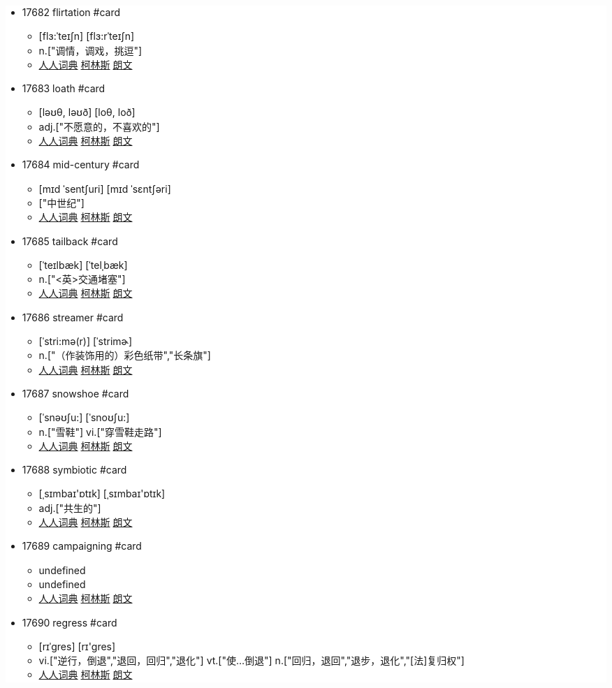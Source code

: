 
- 17682 flirtation #card
  - [flɜ:ˈteɪʃn]  [flɜ:rˈteɪʃn]
  - n.["调情，调戏，挑逗"]
  - [人人词典](https://www.91dict.com/words?w=flirtation) [柯林斯](https://www.collinsdictionary.com/zh/dictionary/english/flirtation) [朗文](https://www.ldoceonline.com/dictionary/flirtation)
  

- 17683 loath #card
  - [ləʊθ, ləʊð]  [loθ, loð]
  - adj.["不愿意的，不喜欢的"]
  - [人人词典](https://www.91dict.com/words?w=loath) [柯林斯](https://www.collinsdictionary.com/zh/dictionary/english/loath) [朗文](https://www.ldoceonline.com/dictionary/loath)
  

- 17684 mid-century #card
  - [mɪd ˈsentʃuri]  [mɪd ˈsɛntʃəri]
  - ["中世纪"]
  - [人人词典](https://www.91dict.com/words?w=mid-century) [柯林斯](https://www.collinsdictionary.com/zh/dictionary/english/mid-century) [朗文](https://www.ldoceonline.com/dictionary/mid-century)
  

- 17685 tailback #card
  - [ˈteɪlbæk]  [ˈtelˌbæk]
  - n.["<英>交通堵塞"]
  - [人人词典](https://www.91dict.com/words?w=tailback) [柯林斯](https://www.collinsdictionary.com/zh/dictionary/english/tailback) [朗文](https://www.ldoceonline.com/dictionary/tailback)
  

- 17686 streamer #card
  - [ˈstri:mə(r)]  [ˈstrimɚ]
  - n.["（作装饰用的）彩色纸带","长条旗"]
  - [人人词典](https://www.91dict.com/words?w=streamer) [柯林斯](https://www.collinsdictionary.com/zh/dictionary/english/streamer) [朗文](https://www.ldoceonline.com/dictionary/streamer)
  

- 17687 snowshoe #card
  - [ˈsnəʊʃu:]  [ˈsnoʊʃu:]
  - n.["雪鞋"]  vi.["穿雪鞋走路"]
  - [人人词典](https://www.91dict.com/words?w=snowshoe) [柯林斯](https://www.collinsdictionary.com/zh/dictionary/english/snowshoe) [朗文](https://www.ldoceonline.com/dictionary/snowshoe)
  

- 17688 symbiotic #card
  - [ˌsɪmbaɪ'ɒtɪk]  [ˌsɪmbaɪ'ɒtɪk]
  - adj.["共生的"]
  - [人人词典](https://www.91dict.com/words?w=symbiotic) [柯林斯](https://www.collinsdictionary.com/zh/dictionary/english/symbiotic) [朗文](https://www.ldoceonline.com/dictionary/symbiotic)
  

- 17689 campaigning #card
  - undefined
  - undefined
  - [人人词典](https://www.91dict.com/words?w=campaigning) [柯林斯](https://www.collinsdictionary.com/zh/dictionary/english/campaigning) [朗文](https://www.ldoceonline.com/dictionary/campaigning)
  

- 17690 regress #card
  - [rɪˈgres]  [rɪ'ɡres]
  - vi.["逆行，倒退","退回，回归","退化"]  vt.["使…倒退"]  n.["回归，退回","退步，退化","[法]复归权"]
  - [人人词典](https://www.91dict.com/words?w=regress) [柯林斯](https://www.collinsdictionary.com/zh/dictionary/english/regress) [朗文](https://www.ldoceonline.com/dictionary/regress)
  